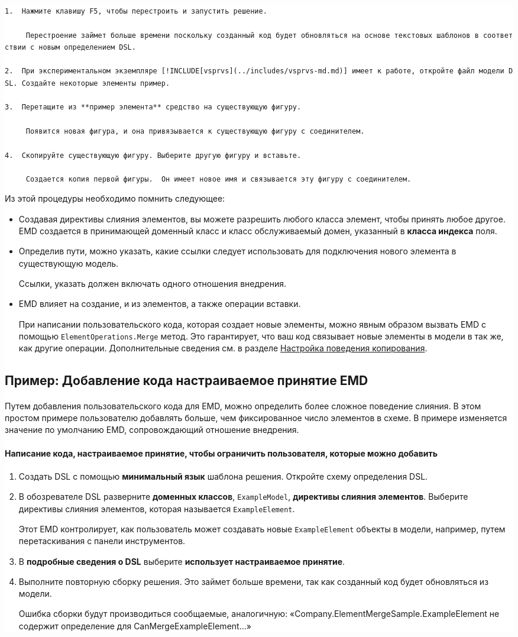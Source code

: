     1.  Нажмите клавишу F5, чтобы перестроить и запустить решение.  
  
         Перестроение займет больше времени поскольку созданный код будет обновляться на основе текстовых шаблонов в соответствии с новым определением DSL.  
  
    2.  При экспериментальном экземпляре [!INCLUDE[vsprvs](../includes/vsprvs-md.md)] имеет к работе, откройте файл модели DSL. Создайте некоторые элементы пример.  
  
    3.  Перетащите из **пример элемента** средство на существующую фигуру.  
  
         Появится новая фигура, и она привязывается к существующую фигуру с соединителем.  
  
    4.  Скопируйте существующую фигуру. Выберите другую фигуру и вставьте.  
  
         Создается копия первой фигуры.  Он имеет новое имя и связывается эту фигуру с соединителем.  
  
 Из этой процедуры необходимо помнить следующее:  
  
-   Создавая директивы слияния элементов, вы можете разрешить любого класса элемент, чтобы принять любое другое. EMD создается в принимающей доменный класс и класс обслуживаемый домен, указанный в **класса индекса** поля.  
  
-   Определив пути, можно указать, какие ссылки следует использовать для подключения нового элемента в существующую модель.  
  
     Ссылки, указать должен включать одного отношения внедрения.  
  
-   EMD влияет на создание, и из элементов, а также операции вставки.  
  
     При написании пользовательского кода, которая создает новые элементы, можно явным образом вызвать EMD с помощью `ElementOperations.Merge` метод. Это гарантирует, что ваш код связывает новые элементы в модели в так же, как другие операции. Дополнительные сведения см. в разделе [Настройка поведения копирования](../modeling/customizing-copy-behavior.md).  
  
## <a name="example-adding-custom-accept-code-to-an-emd"></a>Пример: Добавление кода настраиваемое принятие EMD  
 Путем добавления пользовательского кода для EMD, можно определить более сложное поведение слияния. В этом простом примере пользователю добавлять больше, чем фиксированное число элементов в схеме. В примере изменяется значение по умолчанию EMD, сопровождающий отношение внедрения.  
  
#### <a name="to-write-custom-accept-code-to-restrict-what-the-user-can-add"></a>Написание кода, настраиваемое принятие, чтобы ограничить пользователя, которые можно добавить  
  
1.  Создать DSL с помощью **минимальный язык** шаблона решения. Откройте схему определения DSL.  
  
2.  В обозревателе DSL разверните **доменных классов**, `ExampleModel`, **директивы слияния элементов**. Выберите директивы слияния элементов, которая называется `ExampleElement`.  
  
     Этот EMD контролирует, как пользователь может создавать новые `ExampleElement` объекты в модели, например, путем перетаскивания с панели инструментов.  
  
3.  В **подробные сведения о DSL** выберите **использует настраиваемое принятие**.  
  
4.  Выполните повторную сборку решения. Это займет больше времени, так как созданный код будет обновляться из модели.  
  
     Ошибка сборки будут производиться сообщаемые, аналогичную: «Company.ElementMergeSample.ExampleElement не содержит определение для CanMergeExampleElement...»  
  